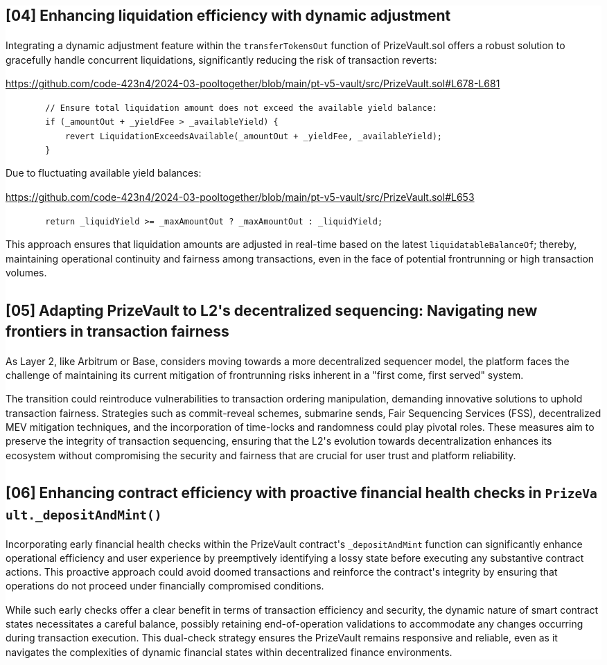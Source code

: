 ## [04] Enhancing liquidation efficiency with dynamic adjustment

Integrating a dynamic adjustment feature within the `transferTokensOut` function of PrizeVault.sol offers a robust solution to gracefully handle concurrent liquidations, significantly reducing the risk of transaction reverts:

https://github.com/code-423n4/2024-03-pooltogether/blob/main/pt-v5-vault/src/PrizeVault.sol#L678-L681

```solidity
        // Ensure total liquidation amount does not exceed the available yield balance:
        if (_amountOut + _yieldFee > _availableYield) {
            revert LiquidationExceedsAvailable(_amountOut + _yieldFee, _availableYield);
        }
```

Due to fluctuating available yield balances:

https://github.com/code-423n4/2024-03-pooltogether/blob/main/pt-v5-vault/src/PrizeVault.sol#L653

```solidity
        return _liquidYield >= _maxAmountOut ? _maxAmountOut : _liquidYield;
```

This approach ensures that liquidation amounts are adjusted in real-time based on the latest `liquidatableBalanceOf`; thereby, maintaining operational continuity and fairness among transactions, even in the face of potential frontrunning or high transaction volumes.

## [05] Adapting PrizeVault to L2's decentralized sequencing: Navigating new frontiers in transaction fairness

As Layer 2, like Arbitrum or Base, considers moving towards a more decentralized sequencer model, the platform faces the challenge of maintaining its current mitigation of frontrunning risks inherent in a "first come, first served" system.

The transition could reintroduce vulnerabilities to transaction ordering manipulation, demanding innovative solutions to uphold transaction fairness. Strategies such as commit-reveal schemes, submarine sends, Fair Sequencing Services (FSS), decentralized MEV mitigation techniques, and the incorporation of time-locks and randomness could play pivotal roles. These measures aim to preserve the integrity of transaction sequencing, ensuring that the L2's evolution towards decentralization enhances its ecosystem without compromising the security and fairness that are crucial for user trust and platform reliability.

## [06] Enhancing contract efficiency with proactive financial health checks in `PrizeVault._depositAndMint()`

Incorporating early financial health checks within the PrizeVault contract's `_depositAndMint` function can significantly enhance operational efficiency and user experience by preemptively identifying a lossy state before executing any substantive contract actions. This proactive approach could avoid doomed transactions and reinforce the contract's integrity by ensuring that operations do not proceed under financially compromised conditions.

While such early checks offer a clear benefit in terms of transaction efficiency and security, the dynamic nature of smart contract states necessitates a careful balance, possibly retaining end-of-operation validations to accommodate any changes occurring during transaction execution. This dual-check strategy ensures the PrizeVault remains responsive and reliable, even as it navigates the complexities of dynamic financial states within decentralized finance environments.
